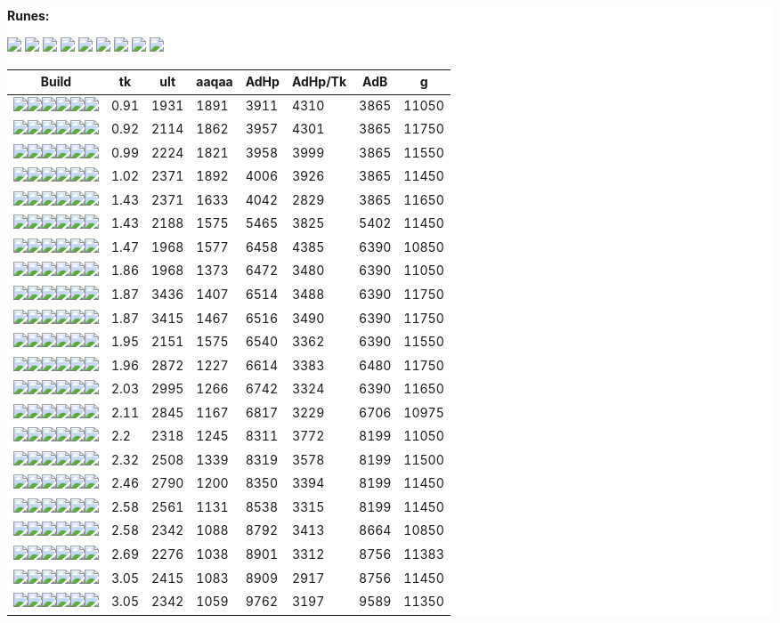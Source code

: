 

**Runes:**


![](/Styles/Precision/PressTheAttack/PressTheAttack.png)
![](/Styles/Precision/Overheal.png)
![](/Styles/Precision/LegendAlacrity/LegendAlacrity.png)
![](/Styles/Precision/CutDown/CutDown.png)
![](/Styles/Sorcery/AbsoluteFocus/AbsoluteFocus.png)
![](/Styles/Sorcery/GatheringStorm/GatheringStorm.png)
![](/StatMods/StatModsAdaptiveForceIcon.png)
![](/StatMods/StatModsAdaptiveForceIcon.png)
![](/StatMods/StatModsHealthScalingIcon.png)





Build | tk | ult | aaqaa | AdHp | AdHp/Tk | AdB | g
-|-|-|-|-|-|-|-
![](/item/6672.png)![](/item/3124.png)![](/item/3091.png)![](/item/1001.png)![](/item/1053.png)![](/item/1055.png)|0.91|1931|1891|3911|4310|3865|11050
![](/item/3091.png)![](/item/3153.png)![](/item/3124.png)![](/item/1001.png)![](/item/1055.png)![](/item/1038.png)|0.92|2114|1862|3957|4301|3865|11750
![](/item/3095.png)![](/item/3153.png)![](/item/3124.png)![](/item/1001.png)![](/item/1055.png)![](/item/1038.png)|0.99|2224|1821|3958|3999|3865|11550
![](/item/6672.png)![](/item/3124.png)![](/item/3072.png)![](/item/1001.png)![](/item/1055.png)![](/item/1038.png)|1.02|2371|1892|4006|3926|3865|11450
![](/item/3072.png)![](/item/3091.png)![](/item/3124.png)![](/item/1001.png)![](/item/1055.png)![](/item/1038.png)|1.43|2371|1633|4042|2829|3865|11650
![](/item/6673.png)![](/item/3091.png)![](/item/3124.png)![](/item/1001.png)![](/item/1055.png)![](/item/1038.png)|1.43|2188|1575|5465|3825|5402|11450
![](/item/6672.png)![](/item/3124.png)![](/item/3026.png)![](/item/1001.png)![](/item/1053.png)![](/item/1055.png)|1.47|1968|1577|6458|4385|6390|10850
![](/item/3026.png)![](/item/3091.png)![](/item/3124.png)![](/item/1001.png)![](/item/1053.png)![](/item/1055.png)|1.86|1968|1373|6472|3480|6390|11050
![](/item/3026.png)![](/item/3142.png)![](/item/6676.png)![](/item/1053.png)![](/item/1055.png)![](/item/1038.png)|1.87|3436|1407|6514|3488|6390|11750
![](/item/3026.png)![](/item/3142.png)![](/item/3033.png)![](/item/1053.png)![](/item/1055.png)![](/item/1038.png)|1.87|3415|1467|6516|3490|6390|11750
![](/item/3026.png)![](/item/3153.png)![](/item/3124.png)![](/item/1001.png)![](/item/1055.png)![](/item/1038.png)|1.95|2151|1575|6540|3362|6390|11550
![](/item/6673.png)![](/item/6333.png)![](/item/6675.png)![](/item/1001.png)![](/item/1055.png)![](/item/1038.png)|1.96|2872|1227|6614|3383|6480|11750
![](/item/6675.png)![](/item/3072.png)![](/item/3026.png)![](/item/1001.png)![](/item/1055.png)![](/item/1038.png)|2.03|2995|1266|6742|3324|6390|11650
![](/item/6609.png)![](/item/6691.png)![](/item/3026.png)![](/item/1001.png)![](/item/1053.png)![](/item/1037.png)|2.11|2845|1167|6817|3229|6706|10975
![](/item/6672.png)![](/item/6673.png)![](/item/3026.png)![](/item/1001.png)![](/item/1055.png)![](/item/1038.png)|2.2|2318|1245|8311|3772|8199|11050
![](/item/6673.png)![](/item/6671.png)![](/item/3026.png)![](/item/1055.png)![](/item/1038.png)![](/item/1036.png)|2.32|2508|1339|8319|3578|8199|11500
![](/item/6675.png)![](/item/3026.png)![](/item/6673.png)![](/item/1001.png)![](/item/1055.png)![](/item/1038.png)|2.46|2790|1200|8350|3394|8199|11450
![](/item/6673.png)![](/item/3026.png)![](/item/3074.png)![](/item/1001.png)![](/item/1055.png)![](/item/1038.png)|2.58|2561|1131|8538|3315|8199|11450
![](/item/6673.png)![](/item/3026.png)![](/item/6609.png)![](/item/1001.png)![](/item/1055.png)![](/item/1038.png)|2.58|2342|1088|8792|3413|8664|10850
![](/item/6673.png)![](/item/3026.png)![](/item/3078.png)![](/item/1001.png)![](/item/1055.png)![](/item/1038.png)|2.69|2276|1038|8901|3312|8756|11383
![](/item/6673.png)![](/item/3026.png)![](/item/3161.png)![](/item/1001.png)![](/item/1055.png)![](/item/1038.png)|3.05|2415|1083|8909|2917|8756|11450
![](/item/6673.png)![](/item/6333.png)![](/item/3026.png)![](/item/1001.png)![](/item/1055.png)![](/item/1038.png)|3.05|2342|1059|9762|3197|9589|11350
